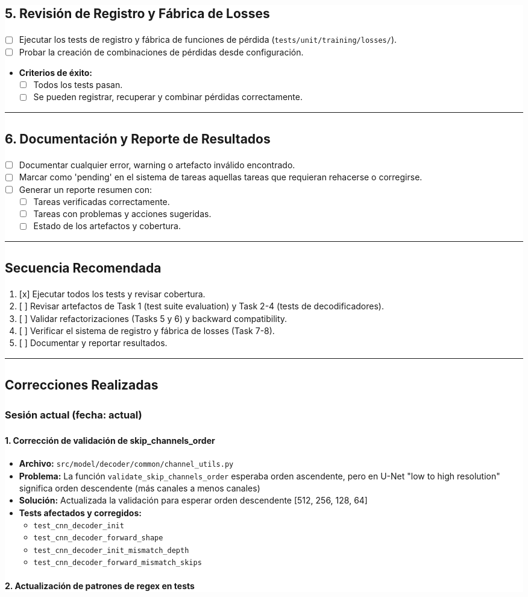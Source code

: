 
## 5. Revisión de Registro y Fábrica de Losses

- [ ] Ejecutar los tests de registro y fábrica de funciones de pérdida (`tests/unit/training/losses/`).
- [ ] Probar la creación de combinaciones de pérdidas desde configuración.
- **Criterios de éxito:**
  - [ ] Todos los tests pasan.
  - [ ] Se pueden registrar, recuperar y combinar pérdidas correctamente.

---

## 6. Documentación y Reporte de Resultados

- [ ] Documentar cualquier error, warning o artefacto inválido encontrado.
- [ ] Marcar como 'pending' en el sistema de tareas aquellas tareas que requieran rehacerse o corregirse.
- [ ] Generar un reporte resumen con:
  - [ ] Tareas verificadas correctamente.
  - [ ] Tareas con problemas y acciones sugeridas.
  - [ ] Estado de los artefactos y cobertura.

---

## Secuencia Recomendada

1. [x] Ejecutar todos los tests y revisar cobertura.
2. [ ] Revisar artefactos de Task 1 (test suite evaluation) y Task 2-4 (tests de decodificadores).
3. [ ] Validar refactorizaciones (Tasks 5 y 6) y backward compatibility.
4. [ ] Verificar el sistema de registro y fábrica de losses (Task 7-8).
5. [ ] Documentar y reportar resultados.

---

## Correcciones Realizadas

### Sesión actual (fecha: actual)

#### 1. Corrección de validación de skip_channels_order

- **Archivo:** `src/model/decoder/common/channel_utils.py`
- **Problema:** La función `validate_skip_channels_order` esperaba orden ascendente, pero en U-Net "low to high resolution" significa orden descendente (más canales a menos canales)
- **Solución:** Actualizada la validación para esperar orden descendente [512, 256, 128, 64]
- **Tests afectados y corregidos:**
  - `test_cnn_decoder_init`
  - `test_cnn_decoder_forward_shape`
  - `test_cnn_decoder_init_mismatch_depth`
  - `test_cnn_decoder_forward_mismatch_skips`

#### 2. Actualización de patrones de regex en tests
